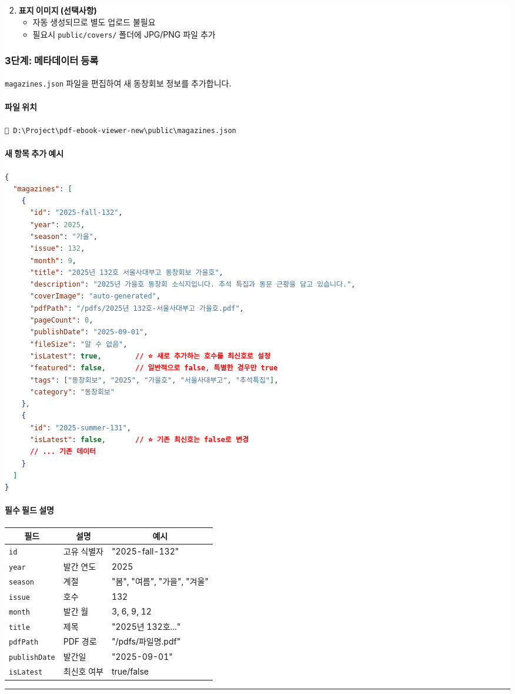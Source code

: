 2. **표지 이미지 (선택사항)**
   - 자동 생성되므로 별도 업로드 불필요
   - 필요시 `public/covers/` 폴더에 JPG/PNG 파일 추가

### 3단계: 메타데이터 등록

`magazines.json` 파일을 편집하여 새 동창회보 정보를 추가합니다.

#### 파일 위치
```
📄 D:\Project\pdf-ebook-viewer-new\public\magazines.json
```

#### 새 항목 추가 예시
```json
{
  "magazines": [
    {
      "id": "2025-fall-132",
      "year": 2025,
      "season": "가을",
      "issue": 132,
      "month": 9,
      "title": "2025년 132호 서울사대부고 동창회보 가을호",
      "description": "2025년 가을호 동창회 소식지입니다. 추석 특집과 동문 근황을 담고 있습니다.",
      "coverImage": "auto-generated",
      "pdfPath": "/pdfs/2025년 132호-서울사대부고 가을호.pdf",
      "pageCount": 0,
      "publishDate": "2025-09-01",
      "fileSize": "알 수 없음",
      "isLatest": true,        // ⭐ 새로 추가하는 호수를 최신호로 설정
      "featured": false,       // 일반적으로 false, 특별한 경우만 true
      "tags": ["동창회보", "2025", "가을호", "서울사대부고", "추석특집"],
      "category": "동창회보"
    },
    {
      "id": "2025-summer-131",
      "isLatest": false,       // ⭐ 기존 최신호는 false로 변경
      // ... 기존 데이터
    }
  ]
}
```

#### 필수 필드 설명
| 필드 | 설명 | 예시 |
|------|------|------|
| `id` | 고유 식별자 | "2025-fall-132" |
| `year` | 발간 연도 | 2025 |
| `season` | 계절 | "봄", "여름", "가을", "겨울" |
| `issue` | 호수 | 132 |
| `month` | 발간 월 | 3, 6, 9, 12 |
| `title` | 제목 | "2025년 132호..." |
| `pdfPath` | PDF 경로 | "/pdfs/파일명.pdf" |
| `publishDate` | 발간일 | "2025-09-01" |
| `isLatest` | 최신호 여부 | true/false |

---